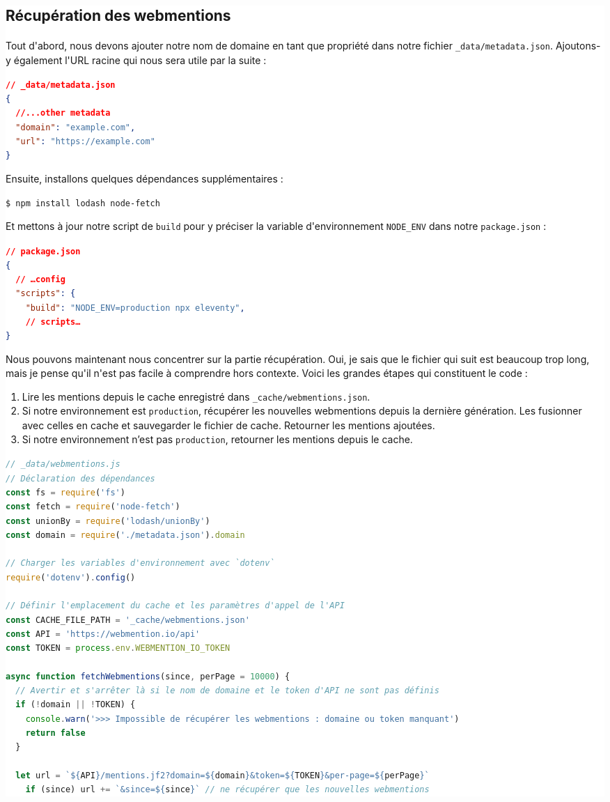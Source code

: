 ## Récupération des webmentions

Tout d'abord, nous devons ajouter notre nom de domaine en tant que propriété dans notre fichier `_data/metadata.json`. Ajoutons-y également l'URL racine qui nous sera utile par la suite :

```json
// _data/metadata.json
{
  //...other metadata
  "domain": "example.com",
  "url": "https://example.com"
}
```

Ensuite, installons quelques dépendances supplémentaires :

```bash
$ npm install lodash node-fetch
```

Et mettons à jour notre script de `build` pour y préciser la variable d'environnement `NODE_ENV` dans notre `package.json` :

```json
// package.json
{
  // …config
  "scripts": {
    "build": "NODE_ENV=production npx eleventy",
    // scripts…
}
```

Nous pouvons maintenant nous concentrer sur la partie récupération. Oui, je sais que le fichier qui suit est beaucoup trop long, mais je pense qu'il n'est pas facile à comprendre hors contexte. Voici les grandes étapes qui constituent le code :

1. Lire les mentions depuis le cache enregistré dans `_cache/webmentions.json`.
2. Si notre environnement est `production`, récupérer les nouvelles webmentions depuis la dernière génération. Les fusionner avec celles en cache et sauvegarder le fichier de cache. Retourner les mentions ajoutées.
3. Si notre environnement n’est pas `production`, retourner les mentions depuis le cache.

```javascript
// _data/webmentions.js
// Déclaration des dépendances
const fs = require('fs')
const fetch = require('node-fetch')
const unionBy = require('lodash/unionBy')
const domain = require('./metadata.json').domain

// Charger les variables d'environnement avec `dotenv`
require('dotenv').config()

// Définir l'emplacement du cache et les paramètres d'appel de l'API
const CACHE_FILE_PATH = '_cache/webmentions.json'
const API = 'https://webmention.io/api'
const TOKEN = process.env.WEBMENTION_IO_TOKEN

async function fetchWebmentions(since, perPage = 10000) {
  // Avertir et s'arrêter là si le nom de domaine et le token d'API ne sont pas définis
  if (!domain || !TOKEN) {
    console.warn('>>> Impossible de récupérer les webmentions : domaine ou token manquant')
    return false
  }

  let url = `${API}/mentions.jf2?domain=${domain}&token=${TOKEN}&per-page=${perPage}`
    if (since) url += `&since=${since}` // ne récupérer que les nouvelles webmentions
```